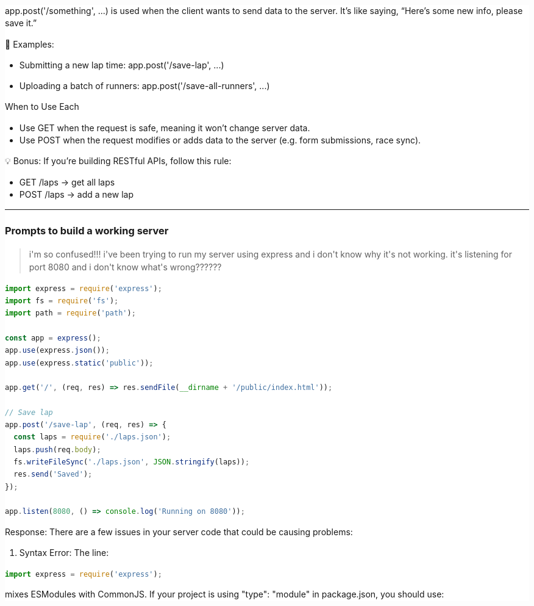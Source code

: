 app.post('/something', ...) is used when the client wants to send data to the server. It’s like saying, “Here’s some new info, please save it.”

📝 Examples:

* Submitting a new lap time:
    app.post('/save-lap', ...)

* Uploading a batch of runners:
    app.post('/save-all-runners', ...)

When to Use Each
* Use GET when the request is safe, meaning it won’t change server data.
* Use POST when the request modifies or adds data to the server (e.g. form submissions, race sync).

💡 Bonus:
If you’re building RESTful APIs, follow this rule:

* GET /laps → get all laps
* POST /laps → add a new lap


---
### Prompts to build a working server
> i'm so confused!!! i've been trying to run my server using express and i don't know why it's not working. it's listening for port 8080 and i don't know what's wrong??????
````js
import express = require('express');
import fs = require('fs');
import path = require('path');

const app = express();
app.use(express.json());
app.use(express.static('public'));

app.get('/', (req, res) => res.sendFile(__dirname + '/public/index.html'));

// Save lap
app.post('/save-lap', (req, res) => {
  const laps = require('./laps.json');
  laps.push(req.body);
  fs.writeFileSync('./laps.json', JSON.stringify(laps));
  res.send('Saved');
});

app.listen(8080, () => console.log('Running on 8080'));
````
Response: There are a few issues in your server code that could be causing problems:

1. Syntax Error:
The line:
````js
import express = require('express');
````
mixes ESModules with CommonJS. If your project is using "type": "module" in package.json, you should use:
